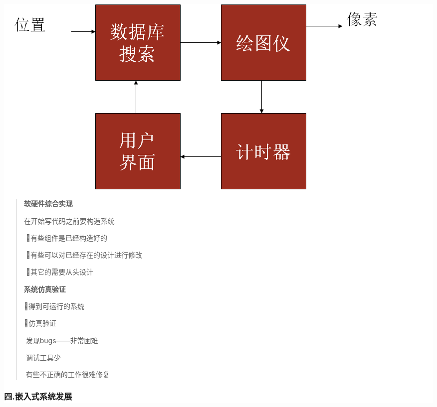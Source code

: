 ![GPS 移动地图的软件结构](嵌入式程序设计ch1-嵌入式系统概论/image-20230305191055322.png)

> **软硬件综合实现**
>
> 在开始写代码之前要构造系统
>
> ​	🔷有些组件是已经构造好的
>
> ​	🔷有些可以对已经存在的设计进行修改
>
> ​	🔷其它的需要从头设计
>
> **系统仿真验证**
>
> 🔷得到可运行的系统
>
> 🔷仿真验证
>
> ​	发现bugs——非常困难
>
> ​		调试工具少
>
> ​		有些不正确的工作很难修复

### 四.嵌入式系统发展

